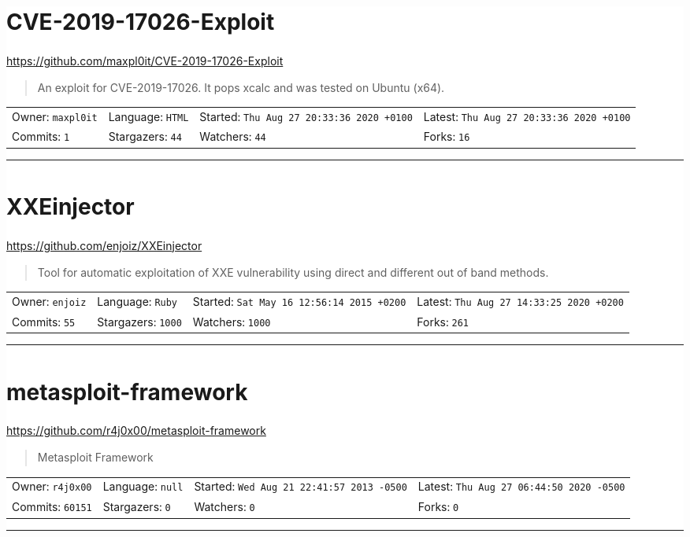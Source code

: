 
# CVE-2019-17026-Exploit

https://github.com/maxpl0it/CVE-2019-17026-Exploit
<blockquote>
An exploit for CVE-2019-17026. It pops xcalc and was tested on Ubuntu (x64).
</blockquote>

<table>
<tr><td>Owner: <code>maxpl0it</code></td>
    <td>Language: <code>HTML</code></td>
    <td>Started: <code>Thu Aug 27 20:33:36 2020 +0100</code></td>
    <td>Latest: <code>Thu Aug 27 20:33:36 2020 +0100</code></td></tr>
<tr><td>Commits: <code>1</code></td>
    <td>Stargazers: <code>44</code></td>
    <td>Watchers: <code>44</code></td>
    <td>Forks: <code>16</code></td></tr>
</table>

---

# XXEinjector

https://github.com/enjoiz/XXEinjector
<blockquote>
Tool for automatic exploitation of XXE vulnerability using direct and different out of band methods.
</blockquote>

<table>
<tr><td>Owner: <code>enjoiz</code></td>
    <td>Language: <code>Ruby</code></td>
    <td>Started: <code>Sat May 16 12:56:14 2015 +0200</code></td>
    <td>Latest: <code>Thu Aug 27 14:33:25 2020 +0200</code></td></tr>
<tr><td>Commits: <code>55</code></td>
    <td>Stargazers: <code>1000</code></td>
    <td>Watchers: <code>1000</code></td>
    <td>Forks: <code>261</code></td></tr>
</table>

---

# metasploit-framework

https://github.com/r4j0x00/metasploit-framework
<blockquote>
Metasploit Framework
</blockquote>

<table>
<tr><td>Owner: <code>r4j0x00</code></td>
    <td>Language: <code>null</code></td>
    <td>Started: <code>Wed Aug 21 22:41:57 2013 -0500</code></td>
    <td>Latest: <code>Thu Aug 27 06:44:50 2020 -0500</code></td></tr>
<tr><td>Commits: <code>60151</code></td>
    <td>Stargazers: <code>0</code></td>
    <td>Watchers: <code>0</code></td>
    <td>Forks: <code>0</code></td></tr>
</table>

---